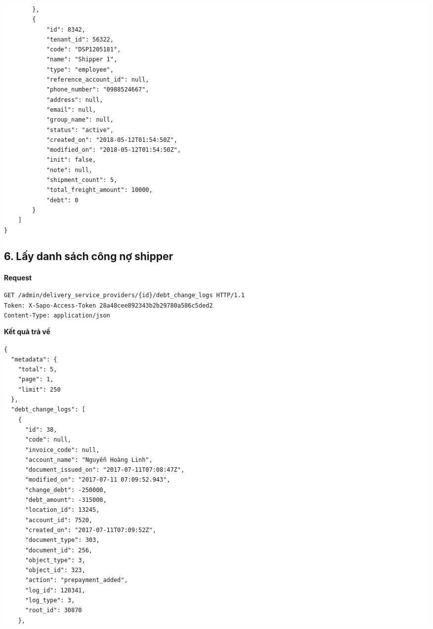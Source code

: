 ```
        },
        {
            "id": 8342,
            "tenant_id": 56322,
            "code": "DSP1205181",
            "name": "Shipper 1",
            "type": "employee",
            "reference_account_id": null,
            "phone_number": "0988524667",
            "address": null,
            "email": null,
            "group_name": null,
            "status": "active",
            "created_on": "2018-05-12T01:54:50Z",
            "modified_on": "2018-05-12T01:54:50Z",
            "init": false,
            "note": null,
            "shipment_count": 5,
            "total_freight_amount": 10000,
            "debt": 0
        }
    ]
}
```
<a name="get-delivery_service_providers_id_debt_change_logs"></a>
## 6. Lấy danh sách công nợ shipper
**Request**
```
GET /admin/delivery_service_providers/{id}/debt_change_logs HTTP/1.1
Token: X-Sapo-Access-Token 28a48cee892343b2b29780a586c5ded2
Content-Type: application/json
```
**Kết quả trả về**
```
{
  "metadata": {
    "total": 5,
    "page": 1,
    "limit": 250
  },
  "debt_change_logs": [
    {
      "id": 38,
      "code": null,
      "invoice_code": null,
      "account_name": "Nguyễn Hoàng Linh",
      "document_issued_on": "2017-07-11T07:08:47Z",
      "modified_on": "2017-07-11 07:09:52.943",
      "change_debt": -250000,
      "debt_amount": -315000,
      "location_id": 13245,
      "account_id": 7520,
      "created_on": "2017-07-11T07:09:52Z",
      "document_type": 303,
      "document_id": 256,
      "object_type": 3,
      "object_id": 323,
      "action": "prepayment_added",
      "log_id": 120341,
      "log_type": 3,
      "root_id": 30870
    },
```